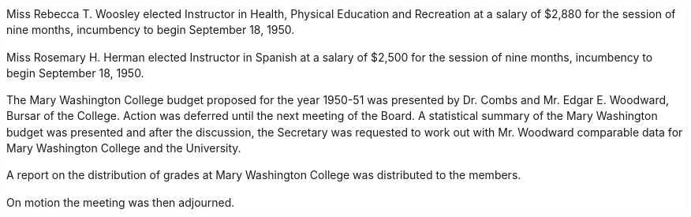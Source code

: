 Miss Rebecca T. Woosley elected Instructor in Health, Physical Education and Recreation at a salary of $2,880 for the session of nine months, incumbency to begin September 18, 1950.

Miss Rosemary H. Herman elected Instructor in Spanish at a salary of $2,500 for the session of nine months, incumbency to begin September 18, 1950.

The Mary Washington College budget proposed for the year 1950-51 was presented by Dr. Combs and Mr. Edgar E. Woodward, Bursar of the College. Action was deferred until the next meeting of the Board. A statistical summary of the Mary Washington budget was presented and after the discussion, the Secretary was requested to work out with Mr. Woodward comparable data for Mary Washington College and the University.

A report on the distribution of grades at Mary Washington College was distributed to the members.

On motion the meeting was then adjourned.
